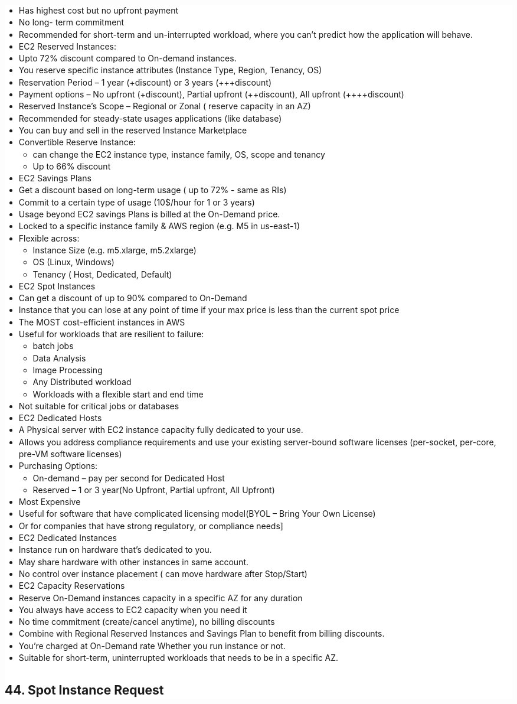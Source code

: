   -	Has highest cost but no upfront payment
  -	No long- term commitment
  -	Recommended for short-term and un-interrupted workload, where you can’t predict how the application will behave.
-	EC2 Reserved Instances:
  -	Upto 72% discount compared to On-demand instances.
  -	You reserve specific instance attributes (Instance Type, Region, Tenancy, OS)
  -	Reservation Period – 1 year (+discount) or 3 years (+++discount)
  -	Payment options – No upfront (+discount), Partial upfront (++discount), All upfront (++++discount)
  -	Reserved Instance’s Scope – Regional or Zonal ( reserve capacity in an AZ)
  -	Recommended for steady-state usages applications (like database)
  -	You can buy and sell in the reserved Instance Marketplace
  -	Convertible Reserve Instance:
    -	can change the EC2 instance type, instance family, OS, scope and tenancy
    -	Up to 66% discount
-	EC2 Savings Plans
  -	Get a discount based on long-term usage ( up to 72% - same as RIs)
  -	Commit to a certain type of usage (10$/hour for 1 or 3 years)
  -	Usage beyond EC2 savings Plans is billed at the On-Demand price.
  -	Locked to a specific instance family & AWS region (e.g. M5 in us-east-1)
  -	Flexible across:
    -	Instance Size (e.g. m5.xlarge, m5.2xlarge)
    -	OS (Linux, Windows)
    -	Tenancy ( Host, Dedicated, Default)
-	EC2 Spot Instances
  -	Can get a discount of up to 90% compared to On-Demand
  -	Instance that you can lose at any point of time if your max price is less than the current spot price
  -	The MOST cost-efficient instances in AWS
  -	Useful for workloads that are resilient to failure:
    -	batch jobs
    -	Data Analysis
    -	Image Processing
    -	Any Distributed workload
    -	Workloads with a flexible start and end time
-	Not suitable for critical jobs or databases
-	EC2 Dedicated Hosts 
  -	A Physical server with EC2 instance capacity fully dedicated to your use.
  -	Allows you address compliance requirements and use your existing server-bound
software licenses (per-socket, per-core, pre-VM software licenses)
  -	Purchasing Options:
    -	On-demand – pay per second for Dedicated Host
    -	Reserved – 1 or 3 year(No Upfront, Partial upfront, All Upfront)
  -	Most Expensive
  -	Useful for software that have complicated licensing model(BYOL – Bring Your Own License)
  -	Or for companies that have strong regulatory, or compliance needs]
-	EC2 Dedicated Instances
  -	Instance run on hardware that’s dedicated to you.
  -	May share hardware with other instances in same account.
  -	No control over instance placement ( can move hardware after Stop/Start)
-	EC2 Capacity Reservations
  -	Reserve On-Demand instances capacity in a specific AZ for any duration
  -	You always have access to EC2 capacity when you need it
  -	No time commitment (create/cancel anytime), no billing discounts
  -	Combine with Regional Reserved Instances and Savings Plan  to benefit from billing discounts.
 -	 You’re charged at On-Demand rate Whether you run instance or not.
  -	Suitable for short-term, uninterrupted workloads that needs to be in a specific AZ.
## 44.	Spot Instance Request
	



